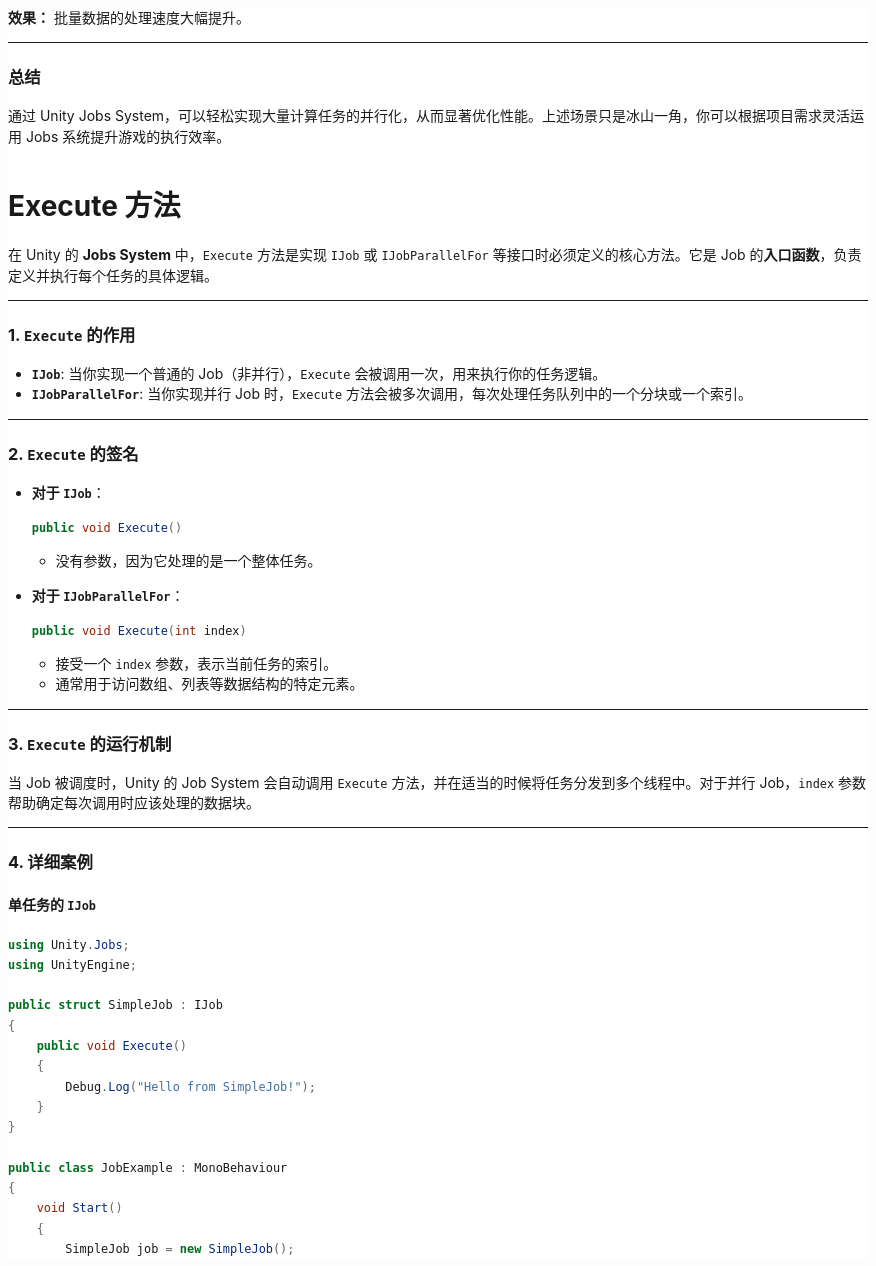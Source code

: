 **效果：**
批量数据的处理速度大幅提升。

---

### **总结**
通过 Unity Jobs System，可以轻松实现大量计算任务的并行化，从而显著优化性能。上述场景只是冰山一角，你可以根据项目需求灵活运用 Jobs 系统提升游戏的执行效率。

# Execute 方法

在 Unity 的 **Jobs System** 中，`Execute` 方法是实现 `IJob` 或 `IJobParallelFor` 等接口时必须定义的核心方法。它是 Job 的**入口函数**，负责定义并执行每个任务的具体逻辑。

---

### **1. `Execute` 的作用**

- **`IJob`**: 当你实现一个普通的 Job（非并行），`Execute` 会被调用一次，用来执行你的任务逻辑。
- **`IJobParallelFor`**: 当你实现并行 Job 时，`Execute` 方法会被多次调用，每次处理任务队列中的一个分块或一个索引。

---

### **2. `Execute` 的签名**

- **对于 `IJob`**：
  ```csharp
  public void Execute()
  ```
  - 没有参数，因为它处理的是一个整体任务。

- **对于 `IJobParallelFor`**：
  ```csharp
  public void Execute(int index)
  ```
  - 接受一个 `index` 参数，表示当前任务的索引。
  - 通常用于访问数组、列表等数据结构的特定元素。

---

### **3. `Execute` 的运行机制**
当 Job 被调度时，Unity 的 Job System 会自动调用 `Execute` 方法，并在适当的时候将任务分发到多个线程中。对于并行 Job，`index` 参数帮助确定每次调用时应该处理的数据块。

---

### **4. 详细案例**

#### **单任务的 `IJob`**
```csharp
using Unity.Jobs;
using UnityEngine;

public struct SimpleJob : IJob
{
    public void Execute()
    {
        Debug.Log("Hello from SimpleJob!");
    }
}

public class JobExample : MonoBehaviour
{
    void Start()
    {
        SimpleJob job = new SimpleJob();
```